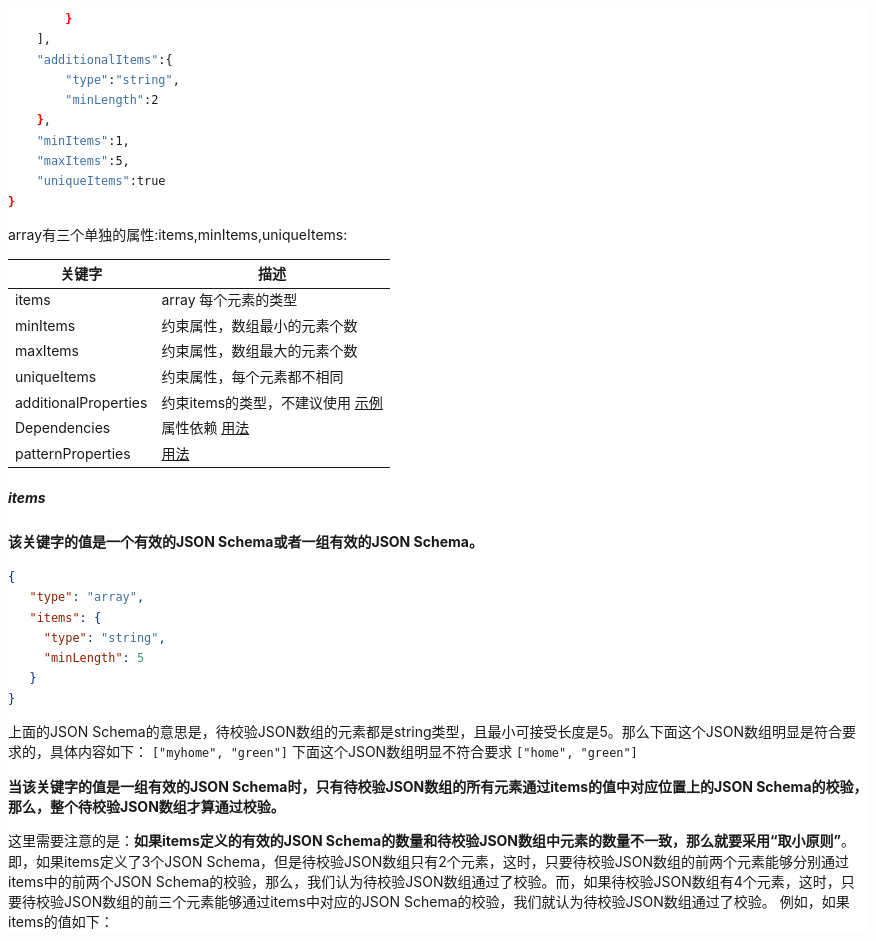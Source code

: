 ```bash
        }
    ],
    "additionalItems":{
        "type":"string",
        "minLength":2
    },
    "minItems":1,
    "maxItems":5,
    "uniqueItems":true
}
```

array有三个单独的属性:items,minItems,uniqueItems:

| 关键字               | 描述                                                         |
| -------------------- | ------------------------------------------------------------ |
| items                | array 每个元素的类型                                         |
| minItems             | 约束属性，数组最小的元素个数                                 |
| maxItems             | 约束属性，数组最大的元素个数                                 |
| uniqueItems          | 约束属性，每个元素都不相同                                   |
| additionalProperties | 约束items的类型，不建议使用 [示例](https://links.jianshu.com/go?to=https%3A%2F%2Fjson-schema.org%2Funderstanding-json-schema%2Freference%2Farray.html) |
| Dependencies         | 属性依赖 [用法](https://links.jianshu.com/go?to=https%3A%2F%2Fjson-schema.org%2Funderstanding-json-schema%2Freference%2Fobject.html) |
| patternProperties    | [用法](https://links.jianshu.com/go?to=https%3A%2F%2Fjson-schema.org%2Funderstanding-json-schema%2Freference%2Fobject.html) |

##### items

**该关键字的值是一个有效的JSON Schema或者一组有效的JSON Schema。**



```json
{
   "type": "array",
   "items": {
     "type": "string",
     "minLength": 5 
   }
}
```

上面的JSON Schema的意思是，待校验JSON数组的元素都是string类型，且最小可接受长度是5。那么下面这个JSON数组明显是符合要求的，具体内容如下：
 `["myhome", "green"]`
 下面这个JSON数组明显不符合要求
 `["home", "green"]`

**当该关键字的值是一组有效的JSON Schema时，只有待校验JSON数组的所有元素通过items的值中对应位置上的JSON Schema的校验，那么，整个待校验JSON数组才算通过校验。**

这里需要注意的是：**如果items定义的有效的JSON Schema的数量和待校验JSON数组中元素的数量不一致，那么就要采用“取小原则”**。
 即，如果items定义了3个JSON Schema，但是待校验JSON数组只有2个元素，这时，只要待校验JSON数组的前两个元素能够分别通过items中的前两个JSON Schema的校验，那么，我们认为待校验JSON数组通过了校验。而，如果待校验JSON数组有4个元素，这时，只要待校验JSON数组的前三个元素能够通过items中对应的JSON Schema的校验，我们就认为待校验JSON数组通过了校验。
 例如，如果items的值如下：
